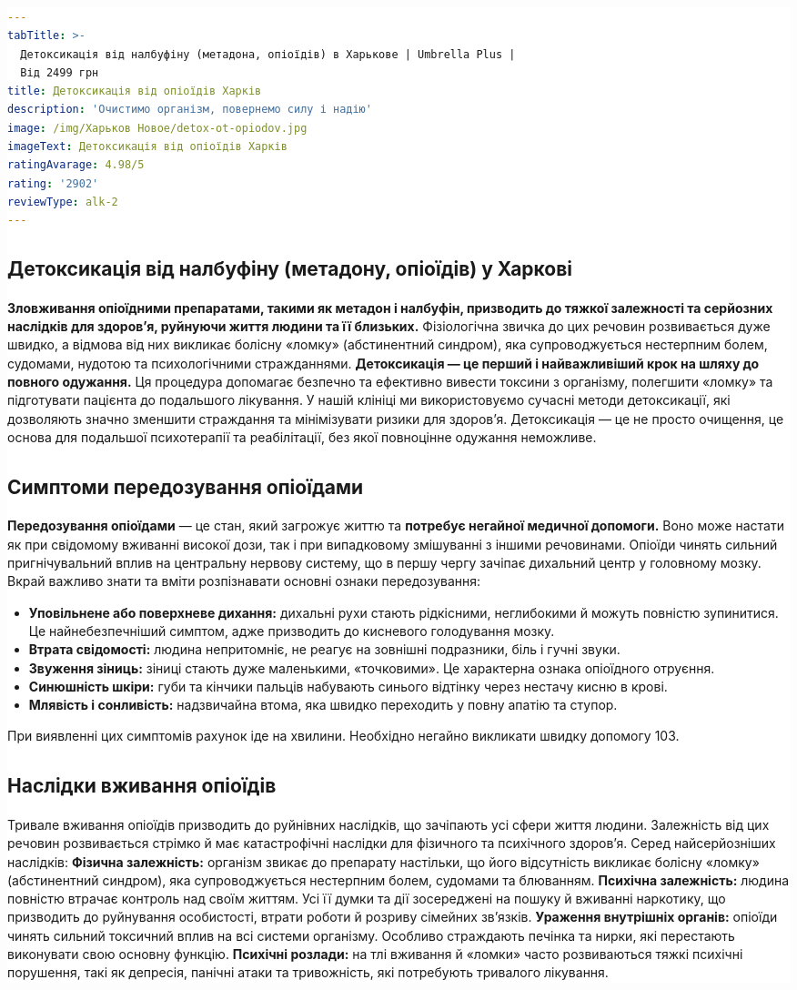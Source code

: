 ```yaml
---
tabTitle: >-
  Детоксикація від налбуфіну (метадона, опіоїдів) в Харькове | Umbrella Plus |
  Від 2499 грн
title: Детоксикація від опіоїдів Харків
description: 'Очистимо організм, повернемо силу і надію'
image: /img/Харьков Новое/detox-ot-opiodov.jpg
imageText: Детоксикація від опіоїдів Харків
ratingAvarage: 4.98/5
rating: '2902'
reviewType: alk-2
---
```


## Детоксикація від налбуфіну (метадону, опіоїдів) у Харкові

**Зловживання опіоїдними препаратами, такими як метадон і налбуфін, призводить до тяжкої залежності та серйозних наслідків для здоров’я, руйнуючи життя людини та її близьких.** Фізіологічна звичка до цих речовин розвивається дуже швидко, а відмова від них викликає болісну «ломку» (абстинентний синдром), яка супроводжується нестерпним болем, судомами, нудотою та психологічними стражданнями.
**Детоксикація — це перший і найважливіший крок на шляху до повного одужання.** Ця процедура допомагає безпечно та ефективно вивести токсини з організму, полегшити «ломку» та підготувати пацієнта до подальшого лікування. У нашій клініці ми використовуємо сучасні методи детоксикації, які дозволяють значно зменшити страждання та мінімізувати ризики для здоров’я. Детоксикація — це не просто очищення, це основа для подальшої психотерапії та реабілітації, без якої повноцінне одужання неможливе.

## Симптоми передозування опіоїдами

**Передозування опіоїдами** — це стан, який загрожує життю та **потребує негайної медичної допомоги.** Воно може настати як при свідомому вживанні високої дози, так і при випадковому змішуванні з іншими речовинами. Опіоїди чинять сильний пригнічувальний вплив на центральну нервову систему, що в першу чергу зачіпає дихальний центр у головному мозку. Вкрай важливо знати та вміти розпізнавати основні ознаки передозування:

* **Уповільнене або поверхневе дихання:** дихальні рухи стають рідкісними, неглибокими й можуть повністю зупинитися. Це найнебезпечніший симптом, адже призводить до кисневого голодування мозку.
* **Втрата свідомості:** людина непритомніє, не реагує на зовнішні подразники, біль і гучні звуки.
* **Звуження зіниць:** зіниці стають дуже маленькими, «точковими». Це характерна ознака опіоїдного отруєння.
* **Синюшність шкіри:** губи та кінчики пальців набувають синього відтінку через нестачу кисню в крові.
* **Млявість і сонливість:** надзвичайна втома, яка швидко переходить у повну апатію та ступор.

При виявленні цих симптомів рахунок іде на хвилини. Необхідно негайно викликати швидку допомогу 103.

## Наслідки вживання опіоїдів

Тривале вживання опіоїдів призводить до руйнівних наслідків, що зачіпають усі сфери життя людини. Залежність від цих речовин розвивається стрімко й має катастрофічні наслідки для фізичного та психічного здоров’я. Серед найсерйозніших наслідків: **Фізична залежність:** організм звикає до препарату настільки, що його відсутність викликає болісну «ломку» (абстинентний синдром), яка супроводжується нестерпним болем, судомами та блюванням. **Психічна залежність:** людина повністю втрачає контроль над своїм життям. Усі її думки та дії зосереджені на пошуку й вживанні наркотику, що призводить до руйнування особистості, втрати роботи й розриву сімейних зв’язків. **Ураження внутрішніх органів:** опіоїди чинять сильний токсичний вплив на всі системи організму. Особливо страждають печінка та нирки, які перестають виконувати свою основну функцію. **Психічні розлади:** на тлі вживання й «ломки» часто розвиваються тяжкі психічні порушення, такі як депресія, панічні атаки та тривожність, які потребують тривалого лікування.

